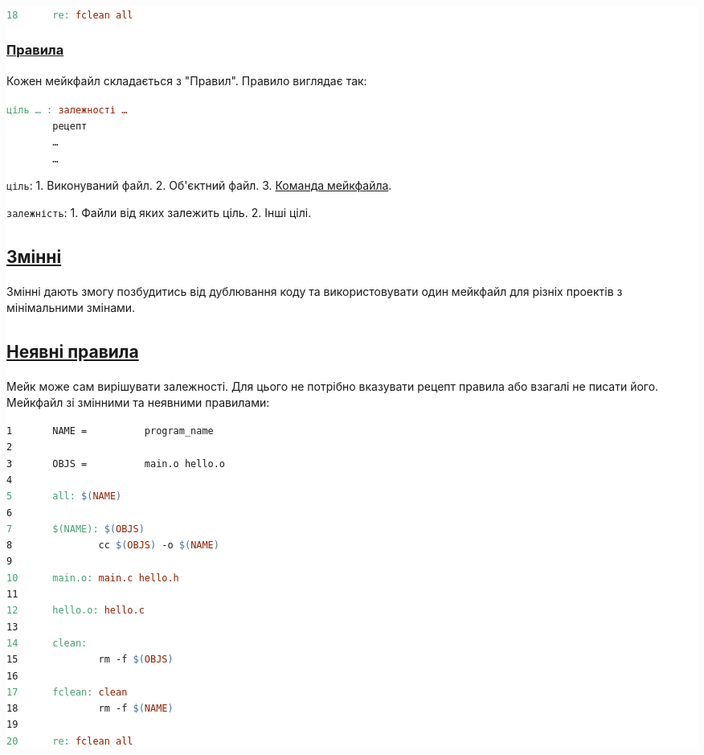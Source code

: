 ```Makefile
18      re: fclean all
```

### [Правила](https://www.gnu.org/software/make/manual/make.html#Rule-Introduction)

Кожен мейкфайл складається з "Правил". Правило виглядає так:

```Makefile
ціль … : залежності …
        рецепт
        …
        …
```

`ціль`: 1. Виконуваний файл. 2. Об'єктний файл. 3. [Команда мейкфайла](https://www.gnu.org/software/make/manual/make.html#Makefile-Contents).

`залежність`: 1. Файли від яких залежить ціль. 2. Інші цілі.

## [Змінні](https://www.gnu.org/software/make/manual/make.html#Variables-Simplify)

Змінні дають змогу позбудитись від дублювання коду та використовувати один мейкфайл для різніх проектів з мінімальними змінами.

## [Неявні правила](https://www.gnu.org/software/make/manual/make.html#Implicit-Rules)

Мейк може сам вирішувати залежності. Для цього не потрібно вказувати рецепт правила або взагалі не писати його. Мейкфайл зі змінними та неявними правилами:

```Makefile
1       NAME =          program_name
2
3       OBJS =          main.o hello.o
4
5       all: $(NAME)
6
7       $(NAME): $(OBJS)
8               cc $(OBJS) -o $(NAME)
9
10      main.o: main.c hello.h
11
12      hello.o: hello.c
13
14      clean:
15              rm -f $(OBJS)
16
17      fclean: clean
18              rm -f $(NAME)
19
20      re: fclean all
```
